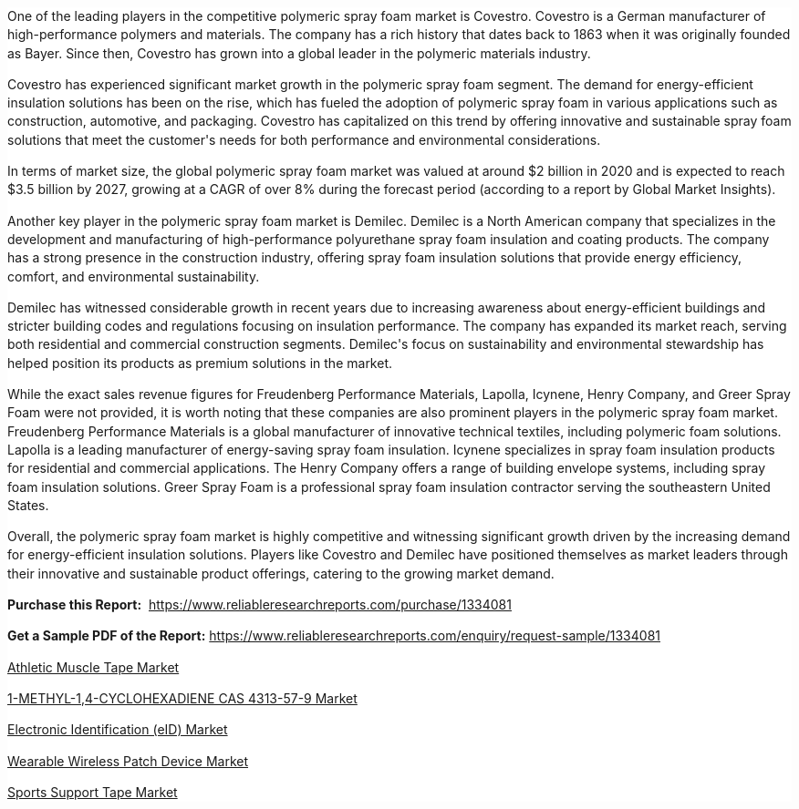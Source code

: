 <p><p>One of the leading players in the competitive polymeric spray foam market is Covestro. Covestro is a German manufacturer of high-performance polymers and materials. The company has a rich history that dates back to 1863 when it was originally founded as Bayer. Since then, Covestro has grown into a global leader in the polymeric materials industry.</p><p>Covestro has experienced significant market growth in the polymeric spray foam segment. The demand for energy-efficient insulation solutions has been on the rise, which has fueled the adoption of polymeric spray foam in various applications such as construction, automotive, and packaging. Covestro has capitalized on this trend by offering innovative and sustainable spray foam solutions that meet the customer's needs for both performance and environmental considerations.</p><p>In terms of market size, the global polymeric spray foam market was valued at around $2 billion in 2020 and is expected to reach $3.5 billion by 2027, growing at a CAGR of over 8% during the forecast period (according to a report by Global Market Insights).</p><p>Another key player in the polymeric spray foam market is Demilec. Demilec is a North American company that specializes in the development and manufacturing of high-performance polyurethane spray foam insulation and coating products. The company has a strong presence in the construction industry, offering spray foam insulation solutions that provide energy efficiency, comfort, and environmental sustainability.</p><p>Demilec has witnessed considerable growth in recent years due to increasing awareness about energy-efficient buildings and stricter building codes and regulations focusing on insulation performance. The company has expanded its market reach, serving both residential and commercial construction segments. Demilec's focus on sustainability and environmental stewardship has helped position its products as premium solutions in the market.</p><p>While the exact sales revenue figures for Freudenberg Performance Materials, Lapolla, Icynene, Henry Company, and Greer Spray Foam were not provided, it is worth noting that these companies are also prominent players in the polymeric spray foam market. Freudenberg Performance Materials is a global manufacturer of innovative technical textiles, including polymeric foam solutions. Lapolla is a leading manufacturer of energy-saving spray foam insulation. Icynene specializes in spray foam insulation products for residential and commercial applications. The Henry Company offers a range of building envelope systems, including spray foam insulation solutions. Greer Spray Foam is a professional spray foam insulation contractor serving the southeastern United States.</p><p>Overall, the polymeric spray foam market is highly competitive and witnessing significant growth driven by the increasing demand for energy-efficient insulation solutions. Players like Covestro and Demilec have positioned themselves as market leaders through their innovative and sustainable product offerings, catering to the growing market demand.</p></p>
<p><strong>Purchase this Report:</strong>&nbsp;&nbsp;<a href="https://www.reliableresearchreports.com/purchase/1334081">https://www.reliableresearchreports.com/purchase/1334081</a></p>
<p></p>
<p><strong>Get a Sample PDF of the Report:</strong>&nbsp;<a href="https://www.reliableresearchreports.com/enquiry/request-sample/1334081">https://www.reliableresearchreports.com/enquiry/request-sample/1334081</a></p>
<p><p><a href="https://medium.com/@jeffrystehr/athletic-muscle-tape-market-size-growth-forecast-2023-2030-a730406925c5">Athletic Muscle Tape Market</a></p><p><a href="https://www.linkedin.com/pulse/1-methyl-14-cyclohexadiene-cas-4313-57-9-market-share/">1-METHYL-1,4-CYCLOHEXADIENE CAS 4313-57-9 Market</a></p><p><a href="https://www.linkedin.com/pulse/electronic-identification-eid-market-size-share-global/">Electronic Identification (eID) Market</a></p><p><a href="https://www.linkedin.com/pulse/wearable-wireless-patch-device-market-size-share-amp-trends/">Wearable Wireless Patch Device Market</a></p><p><a href="https://medium.com/@clydebeatty2023/sports-support-tape-market-size-growth-forecast-2023-2030-fb8119a43edf">Sports Support Tape Market</a></p></p>